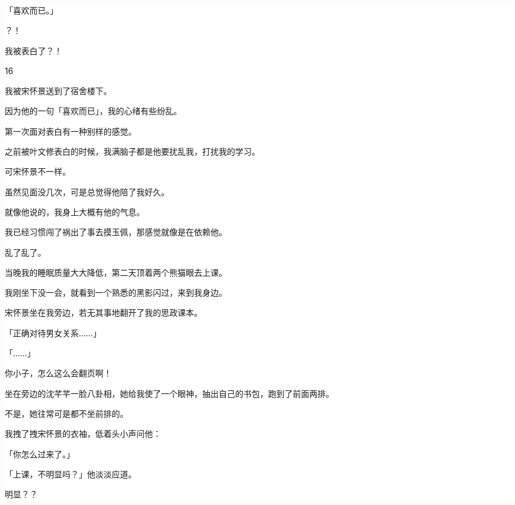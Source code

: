 「喜欢而已。」


？！


我被表白了？！


16


我被宋怀景送到了宿舍楼下。


因为他的一句「喜欢而已」，我的心绪有些纷乱。


第一次面对表白有一种别样的感觉。


之前被叶文修表白的时候，我满脑子都是他要扰乱我，打扰我的学习。


可宋怀景不一样。


虽然见面没几次，可是总觉得他陪了我好久。


就像他说的，我身上大概有他的气息。


我已经习惯闯了祸出了事去摸玉佩，那感觉就像是在依赖他。


乱了乱了。


当晚我的睡眠质量大大降低，第二天顶着两个熊猫眼去上课。


我刚坐下没一会，就看到一个熟悉的黑影闪过，来到我身边。


宋怀景坐在我旁边，若无其事地翻开了我的思政课本。


「正确对待男女关系……」


「……」


你小子，怎么这么会翻页啊！


坐在旁边的沈芊芊一脸八卦相，她给我使了一个眼神，抽出自己的书包，跑到了前面两排。


不是，她往常可是都不坐前排的。


我拽了拽宋怀景的衣袖，低着头小声问他：


「你怎么过来了。」


「上课，不明显吗？」他淡淡应道。


明显？？

